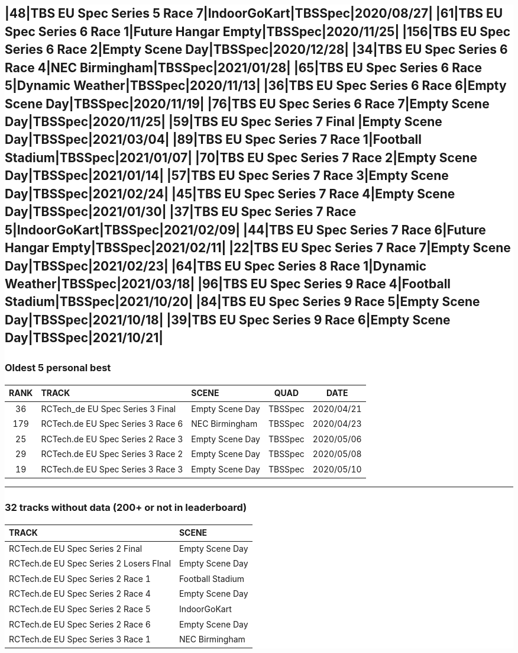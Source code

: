 |48|TBS EU Spec Series 5 Race 7|IndoorGoKart|TBSSpec|2020/08/27|
|61|TBS EU Spec Series 6 Race 1|Future Hangar Empty|TBSSpec|2020/11/25|
|156|TBS EU Spec Series 6 Race 2|Empty Scene Day|TBSSpec|2020/12/28|
|34|TBS EU Spec Series 6 Race 4|NEC Birmingham|TBSSpec|2021/01/28|
|65|TBS EU Spec Series 6 Race 5|Dynamic Weather|TBSSpec|2020/11/13|
|36|TBS EU Spec Series 6 Race 6|Empty Scene Day|TBSSpec|2020/11/19|
|76|TBS EU Spec Series 6 Race 7|Empty Scene Day|TBSSpec|2020/11/25|
|59|TBS EU Spec Series 7 Final |Empty Scene Day|TBSSpec|2021/03/04|
|89|TBS EU Spec Series 7 Race 1|Football Stadium|TBSSpec|2021/01/07|
|70|TBS EU Spec Series 7 Race 2|Empty Scene Day|TBSSpec|2021/01/14|
|57|TBS EU Spec Series 7 Race 3|Empty Scene Day|TBSSpec|2021/02/24|
|45|TBS EU Spec Series 7 Race 4|Empty Scene Day|TBSSpec|2021/01/30|
|37|TBS EU Spec Series 7 Race 5|IndoorGoKart|TBSSpec|2021/02/09|
|44|TBS EU Spec Series 7 Race 6|Future Hangar Empty|TBSSpec|2021/02/11|
|22|TBS EU Spec Series 7 Race 7|Empty Scene Day|TBSSpec|2021/02/23|
|64|TBS EU Spec Series 8 Race 1|Dynamic Weather|TBSSpec|2021/03/18|
|96|TBS EU Spec Series 9 Race 4|Football Stadium|TBSSpec|2021/10/20|
|84|TBS EU Spec Series 9 Race 5|Empty Scene Day|TBSSpec|2021/10/18|
|39|TBS EU Spec Series 9 Race 6|Empty Scene Day|TBSSpec|2021/10/21|
---
### Oldest 5 personal best
|RANK|TRACK|SCENE|QUAD|DATE|
|:---:|:---|:---|:---:|:---:|
|36|RCTech_de EU Spec Series 3 Final|Empty Scene Day|TBSSpec|2020/04/21|
|179|RCTech.de EU Spec Series 3 Race 6|NEC Birmingham|TBSSpec|2020/04/23|
|25|RCTech.de EU Spec Series 2 Race 3|Empty Scene Day|TBSSpec|2020/05/06|
|29|RCTech.de EU Spec Series 3 Race 2|Empty Scene Day|TBSSpec|2020/05/08|
|19|RCTech.de EU Spec Series 3 Race 3|Empty Scene Day|TBSSpec|2020/05/10|
---
### 32 tracks without data (200+ or not in leaderboard)
|TRACK|SCENE|
|:---|:---|
|RCTech.de EU Spec Series 2 Final|Empty Scene Day|
|RCTech.de EU Spec Series 2 Losers FInal|Empty Scene Day|
|RCTech.de EU Spec Series 2 Race 1|Football Stadium|
|RCTech.de EU Spec Series 2 Race 4|Empty Scene Day|
|RCTech.de EU Spec Series 2 Race 5|IndoorGoKart|
|RCTech.de EU Spec Series 2 Race 6|Empty Scene Day|
|RCTech.de EU Spec Series 3 Race 1|NEC Birmingham|
